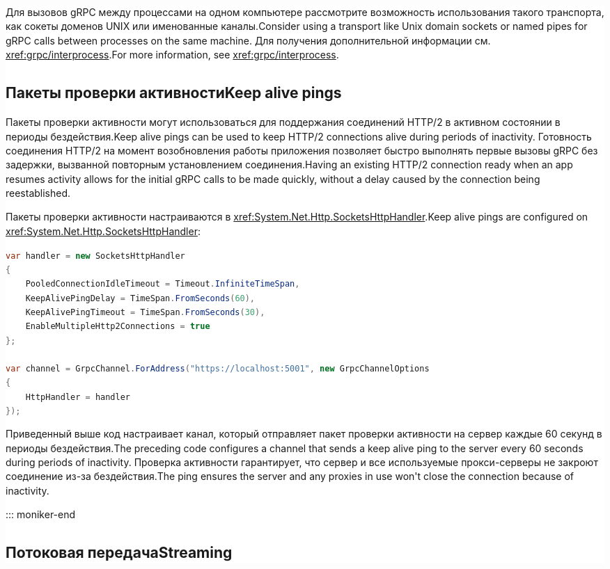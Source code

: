 <span data-ttu-id="a536d-185">Для вызовов gRPC между процессами на одном компьютере рассмотрите возможность использования такого транспорта, как сокеты доменов UNIX или именованные каналы.</span><span class="sxs-lookup"><span data-stu-id="a536d-185">Consider using a transport like Unix domain sockets or named pipes for gRPC calls between processes on the same machine.</span></span> <span data-ttu-id="a536d-186">Для получения дополнительной информации см. <xref:grpc/interprocess>.</span><span class="sxs-lookup"><span data-stu-id="a536d-186">For more information, see <xref:grpc/interprocess>.</span></span>

## <a name="keep-alive-pings"></a><span data-ttu-id="a536d-187">Пакеты проверки активности</span><span class="sxs-lookup"><span data-stu-id="a536d-187">Keep alive pings</span></span>

<span data-ttu-id="a536d-188">Пакеты проверки активности могут использоваться для поддержания соединений HTTP/2 в активном состоянии в периоды бездействия.</span><span class="sxs-lookup"><span data-stu-id="a536d-188">Keep alive pings can be used to keep HTTP/2 connections alive during periods of inactivity.</span></span> <span data-ttu-id="a536d-189">Готовность соединения HTTP/2 на момент возобновления работы приложения позволяет быстро выполнять первые вызовы gRPC без задержки, вызванной повторным установлением соединения.</span><span class="sxs-lookup"><span data-stu-id="a536d-189">Having an existing HTTP/2 connection ready when an app resumes activity allows for the initial gRPC calls to be made quickly, without a delay caused by the connection being reestablished.</span></span>

<span data-ttu-id="a536d-190">Пакеты проверки активности настраиваются в <xref:System.Net.Http.SocketsHttpHandler>.</span><span class="sxs-lookup"><span data-stu-id="a536d-190">Keep alive pings are configured on <xref:System.Net.Http.SocketsHttpHandler>:</span></span>

```csharp
var handler = new SocketsHttpHandler
{
    PooledConnectionIdleTimeout = Timeout.InfiniteTimeSpan,
    KeepAlivePingDelay = TimeSpan.FromSeconds(60),
    KeepAlivePingTimeout = TimeSpan.FromSeconds(30),
    EnableMultipleHttp2Connections = true
};

var channel = GrpcChannel.ForAddress("https://localhost:5001", new GrpcChannelOptions
{
    HttpHandler = handler
});
```

<span data-ttu-id="a536d-191">Приведенный выше код настраивает канал, который отправляет пакет проверки активности на сервер каждые 60 секунд в периоды бездействия.</span><span class="sxs-lookup"><span data-stu-id="a536d-191">The preceding code configures a channel that sends a keep alive ping to the server every 60 seconds during periods of inactivity.</span></span> <span data-ttu-id="a536d-192">Проверка активности гарантирует, что сервер и все используемые прокси-серверы не закроют соединение из-за бездействия.</span><span class="sxs-lookup"><span data-stu-id="a536d-192">The ping ensures the server and any proxies in use won't close the connection because of inactivity.</span></span>

::: moniker-end

## <a name="streaming"></a><span data-ttu-id="a536d-193">Потоковая передача</span><span class="sxs-lookup"><span data-stu-id="a536d-193">Streaming</span></span>

